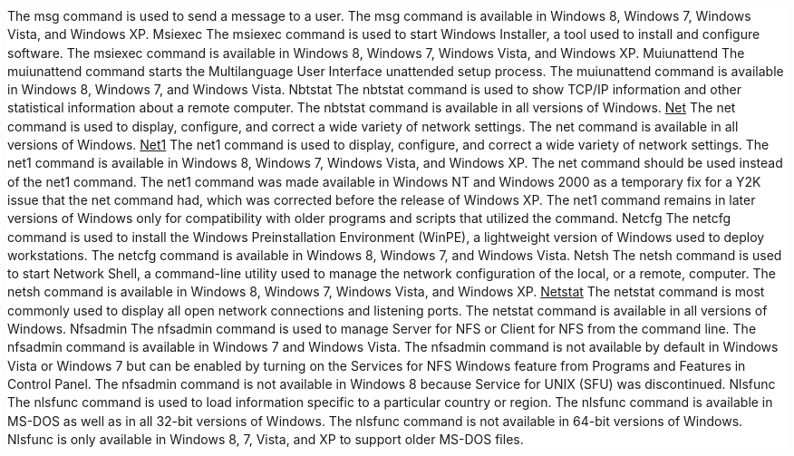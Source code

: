 <td>The msg command is used to send a message to a user. The msg command is available in Windows 8, Windows 7, Windows Vista, and Windows XP.</td>
</tr>
<tr>
<td>Msiexec</td>
<td>The msiexec command is used to start Windows Installer, a tool used to install and configure software. The msiexec command is available in Windows 8, Windows 7, Windows Vista, and Windows XP.</td>
</tr>
<tr>
<td>Muiunattend</td>
<td>The muiunattend command starts the Multilanguage User Interface unattended setup process. The muiunattend command is available in Windows 8, Windows 7, and Windows Vista.</td>
</tr>
<tr>
<td>Nbtstat</td>
<td>The nbtstat command is used to show TCP/IP information and other statistical information about a remote computer. The nbtstat command is available in all versions of Windows.</td>
</tr>
<tr>
<td><a href="https://www.lifewire.com/net-command-2618094">Net</a></td>
<td>The net command is used to display, configure, and correct a wide variety of network settings. The net command is available in all versions of Windows.</td>
</tr>
<tr>
<td><a href="https://www.lifewire.com/net-command-2618094">Net1</a></td>
<td>The net1 command is used to display, configure, and correct a wide variety of network settings. The net1 command is available in Windows 8, Windows 7, Windows Vista, and Windows XP. The net command should be used instead of the net1 command. The net1 command was made available in Windows NT and Windows 2000 as a temporary fix for a Y2K issue that the net command had, which was corrected before the release of Windows XP. The net1 command remains in later versions of Windows only for compatibility with older programs and scripts that utilized the command.</td>
</tr>
<tr>
<td>Netcfg</td>
<td>The netcfg command is used to install the Windows Preinstallation Environment (WinPE), a lightweight version of Windows used to deploy workstations. The netcfg command is available in Windows 8, Windows 7, and Windows Vista.</td>
</tr>
<tr>
<td>Netsh</td>
<td>The netsh command is used to start Network Shell, a command-line utility used to manage the network configuration of the local, or a remote, computer. The netsh command is available in Windows 8, Windows 7, Windows Vista, and Windows XP.</td>
</tr>
<tr>
<td><a href="https://www.lifewire.com/netstat-command-2618098">Netstat</a></td>
<td>The netstat command is most commonly used to display all open network connections and listening ports. The netstat command is available in all versions of Windows.</td>
</tr>
<tr>
<td>Nfsadmin</td>
<td>The nfsadmin command is used to manage Server for NFS or Client for NFS from the command line. The nfsadmin command is available in Windows 7 and Windows Vista. The nfsadmin command is not available by default in Windows Vista or Windows 7 but can be enabled by turning on the Services for NFS Windows feature from Programs and Features in Control Panel. The nfsadmin command is not available in Windows 8 because Service for UNIX (SFU) was discontinued.</td>
</tr>
<tr>
<td>Nlsfunc</td>
<td>The nlsfunc command is used to load information specific to a particular country or region. The nlsfunc command is available in MS-DOS as well as in all 32-bit versions of Windows. The nlsfunc command is not available in 64-bit versions of Windows. Nlsfunc is only available in Windows 8, 7, Vista, and XP to support older MS-DOS files.</td>